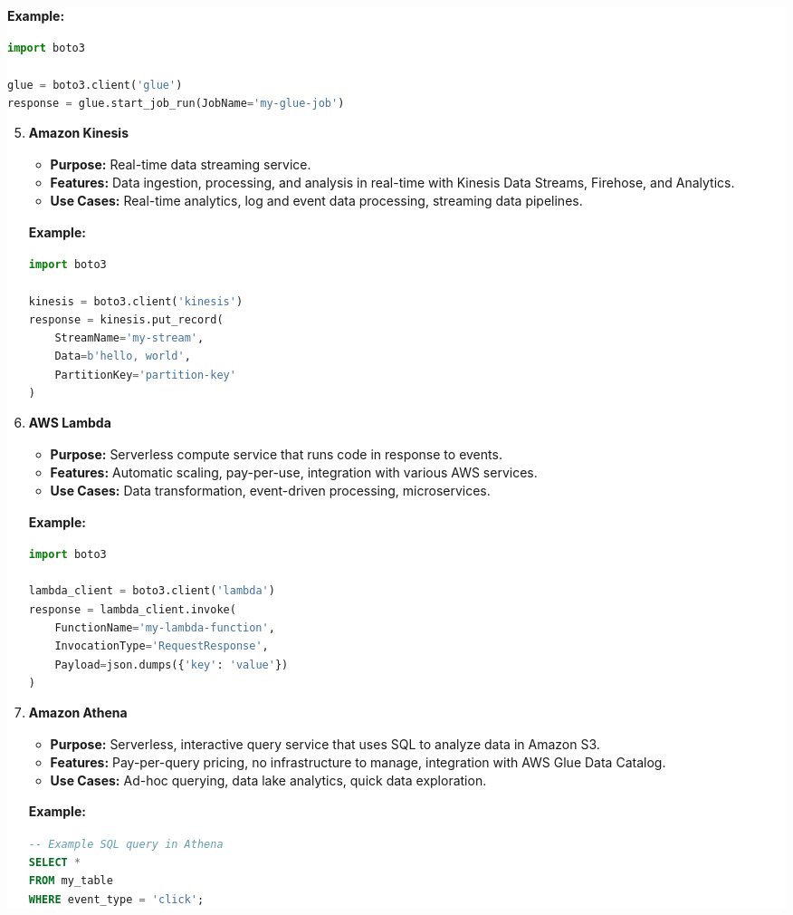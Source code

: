    **Example:**
   ```python
   import boto3

   glue = boto3.client('glue')
   response = glue.start_job_run(JobName='my-glue-job')
   ```

5. **Amazon Kinesis**
   - **Purpose:** Real-time data streaming service.
   - **Features:** Data ingestion, processing, and analysis in real-time with Kinesis Data Streams, Firehose, and Analytics.
   - **Use Cases:** Real-time analytics, log and event data processing, streaming data pipelines.

   **Example:**
   ```python
   import boto3

   kinesis = boto3.client('kinesis')
   response = kinesis.put_record(
       StreamName='my-stream',
       Data=b'hello, world',
       PartitionKey='partition-key'
   )
   ```

6. **AWS Lambda**
   - **Purpose:** Serverless compute service that runs code in response to events.
   - **Features:** Automatic scaling, pay-per-use, integration with various AWS services.
   - **Use Cases:** Data transformation, event-driven processing, microservices.

   **Example:**
   ```python
   import boto3

   lambda_client = boto3.client('lambda')
   response = lambda_client.invoke(
       FunctionName='my-lambda-function',
       InvocationType='RequestResponse',
       Payload=json.dumps({'key': 'value'})
   )
   ```

7. **Amazon Athena**
   - **Purpose:** Serverless, interactive query service that uses SQL to analyze data in Amazon S3.
   - **Features:** Pay-per-query pricing, no infrastructure to manage, integration with AWS Glue Data Catalog.
   - **Use Cases:** Ad-hoc querying, data lake analytics, quick data exploration.

   **Example:**
   ```sql
   -- Example SQL query in Athena
   SELECT *
   FROM my_table
   WHERE event_type = 'click';
   ```
